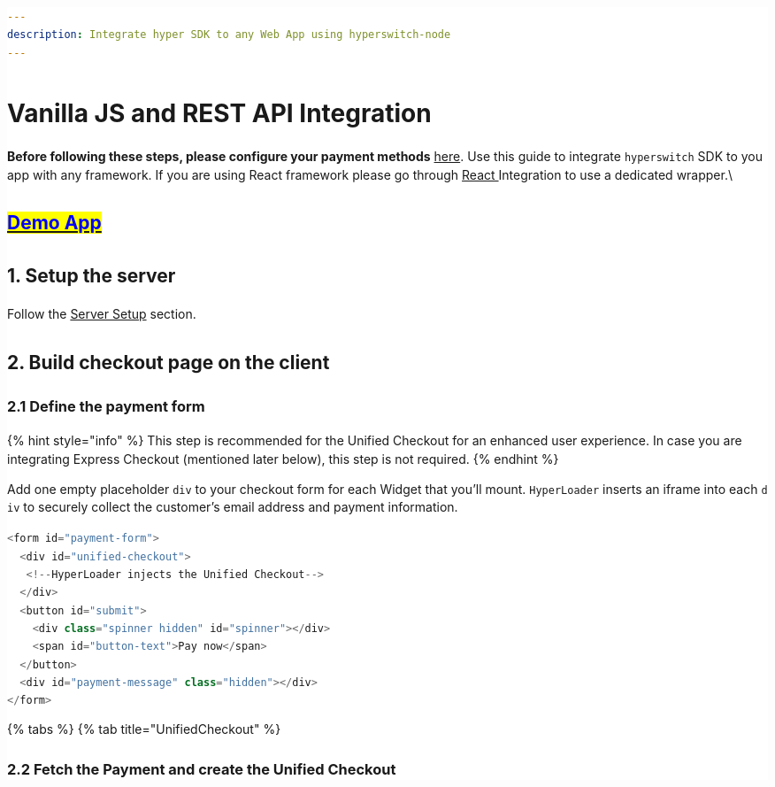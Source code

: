 ```yaml
---
description: Integrate hyper SDK to any Web App using hyperswitch-node
---
```


# Vanilla JS and REST API Integration

**Before following these steps, please configure your payment methods** [here](https://hyperswitch.io/docs/paymentMethods/cards). Use this guide to integrate `hyperswitch` SDK to you app with any framework. If you are using React framework please go through [React ](node-and-react.md)Integration to use a dedicated wrapper.\


## [<mark style="color:blue;">Demo App</mark>](https://github.com/PritishBudhiraja/hyperswitch-demo-app/archive/refs/heads/master.zip)

## 1. Setup the server

Follow the [Server Setup](server-setup.md) section.

## 2. Build checkout page on the client

### 2.1 Define the payment form

{% hint style="info" %}
This step is recommended for the Unified Checkout for an enhanced user experience. In case you are integrating Express Checkout (mentioned later below), this step is not required.
{% endhint %}

Add one empty placeholder `div` to your checkout form for each Widget that you’ll mount. `HyperLoader` inserts an iframe into each `div` to securely collect the customer’s email address and payment information.&#x20;

```js
<form id="payment-form">
  <div id="unified-checkout">
   <!--HyperLoader injects the Unified Checkout-->
  </div>
  <button id="submit">
    <div class="spinner hidden" id="spinner"></div>
    <span id="button-text">Pay now</span>
  </button>
  <div id="payment-message" class="hidden"></div>
</form>
```

{% tabs %}
{% tab title="UnifiedCheckout" %}
### 2.2 Fetch the Payment and create the Unified Checkout
